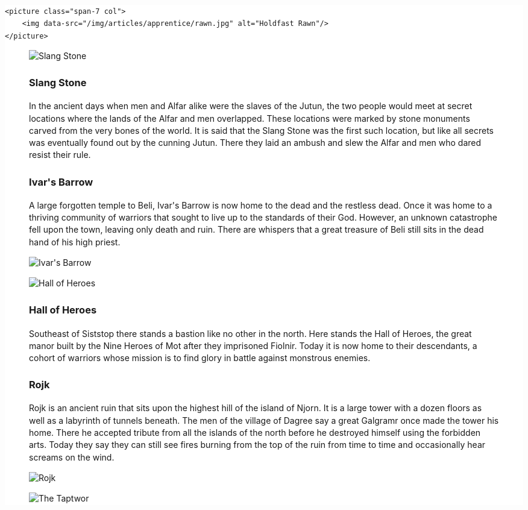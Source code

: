 	<picture class="span-7 col">
		<img data-src="/img/articles/apprentice/rawn.jpg" alt="Holdfast Rawn"/>
	</picture>
</figure>
<figure class="clearfix gutters maps">
	<picture class="span-7 col">
		<img data-src="/img/articles/apprentice/slang.jpg" alt="Slang Stone"/>
	</picture>
	<figcaption class="span-5 col">
		<h3>Slang Stone</h3>
		<p>In the ancient days when men and Alfar alike were the slaves of the Jutun, the two people would meet at secret locations where the lands of the Alfar and men overlapped. These locations were marked by stone monuments carved from the very bones of the world. It is said that the Slang Stone was the first such location, but like all secrets was eventually found out by the cunning Jutun. There they laid an ambush and slew the Alfar and men who dared resist their rule.</p>
	</figcaption>
</figure>
<figure class="clearfix gutters maps">
	<figcaption class="span-5 col">
		<h3>Ivar's Barrow</h3>
		<p>A large forgotten temple to Beli, Ivar's Barrow is now home to the dead and the restless dead. Once it was home to a thriving community of warriors that sought to live up to the standards of their God. However, an unknown catastrophe fell upon the town, leaving only death and ruin. There are whispers that a great treasure of Beli still sits in the dead hand of his high priest.</p>
		</figcaption>
	<picture class="span-7 col">
		<img data-src="/img/articles/apprentice/ivar.jpg" alt="Ivar's Barrow"/>
	</picture>
</figure>
<figure class="clearfix gutters maps">
	<picture class="span-7 col">
		<img data-src="/img/articles/apprentice/heroes.jpg" alt="Hall of Heroes"/>
	</picture>
	<figcaption class="span-5 col">
		<h3>Hall of Heroes</h3>
		<p>Southeast of Siststop there stands a bastion like no other in the north. Here stands the Hall of Heroes, the great manor built by the Nine Heroes of Mot after they imprisoned Fiolnir. Today it is now home to their descendants, a cohort of warriors whose mission is to find glory in battle against monstrous enemies.</p>		
	</figcaption>
</figure>
<figure class="clearfix gutters maps">
	<figcaption class="span-5 col">
		<h3>Rojk</h3>
		<p>Rojk is an ancient ruin that sits upon the highest hill of the island of Njorn. It is a large tower with a dozen floors as well as a labyrinth of tunnels beneath. The men of the village of Dagree say a great Galgramr once made the tower his home. There he accepted tribute from all the islands of the north before he destroyed himself using the forbidden arts. Today they say they can still see fires burning from the top of the ruin from time to time and occasionally hear screams on the wind.</p>
	</figcaption>
	<picture class="span-7 col">
		<img data-src="/img/articles/apprentice/rojk.jpg" alt="Rojk"/>
	</picture>
</figure>
<figure class="clearfix gutters maps">
	<picture class="span-7 col">
		<img data-src="/img/articles/apprentice/taptwor.jpg" alt="The Taptwor"/>
	</picture>
	<figcaption class="span-5 col">